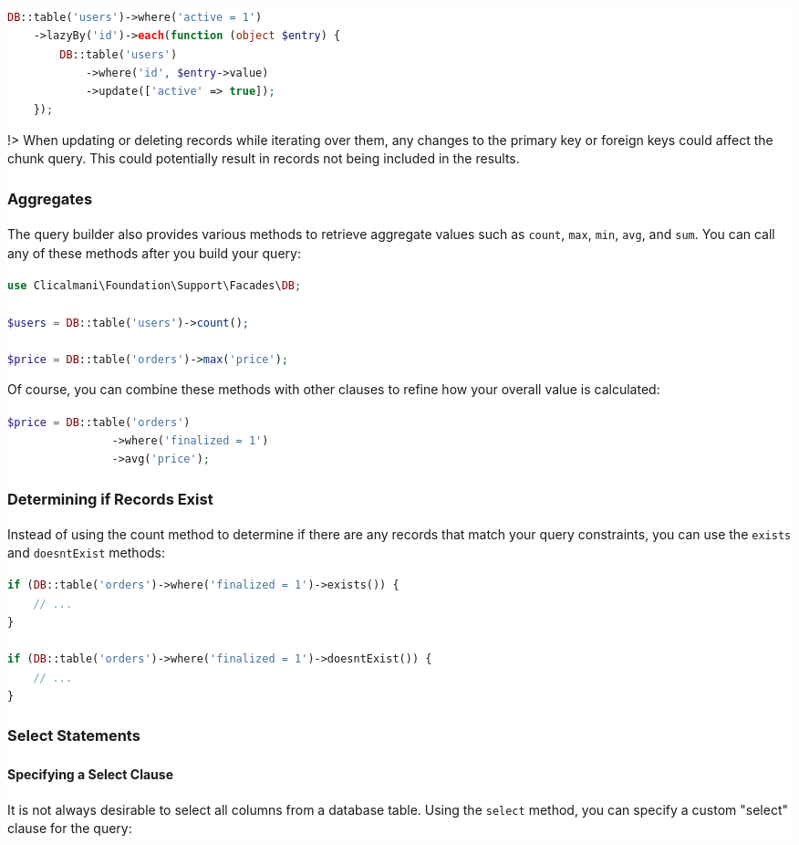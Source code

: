 ```php
DB::table('users')->where('active = 1')
    ->lazyBy('id')->each(function (object $entry) {
        DB::table('users')
            ->where('id', $entry->value)
            ->update(['active' => true]);
    });
```

!> When updating or deleting records while iterating over them, any changes to the primary key or foreign keys could affect the chunk query. This could potentially result in records not being included in the results.

### Aggregates

The query builder also provides various methods to retrieve aggregate values ​​such as `count`, `max`, `min`, `avg`, and `sum`. You can call any of these methods after you build your query:

```php
use Clicalmani\Foundation\Support\Facades\DB;
 
$users = DB::table('users')->count();
 
$price = DB::table('orders')->max('price');
```

Of course, you can combine these methods with other clauses to refine how your overall value is calculated:

```php
$price = DB::table('orders')
                ->where('finalized = 1')
                ->avg('price');
```

### Determining if Records Exist

Instead of using the count method to determine if there are any records that match your query constraints, you can use the `exists` and `doesntExist` methods:

```php
if (DB::table('orders')->where('finalized = 1')->exists()) {
    // ...
}
 
if (DB::table('orders')->where('finalized = 1')->doesntExist()) {
    // ...
}
```

### Select Statements

#### Specifying a Select Clause

It is not always desirable to select all columns from a database table. Using the `select` method, you can specify a custom "select" clause for the query:
